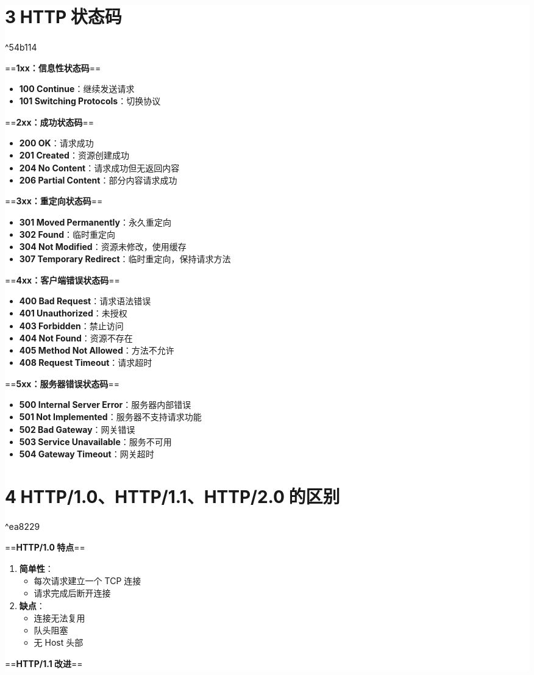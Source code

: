 # 3 HTTP 状态码

^54b114

==**1xx：信息性状态码**==

- **100 Continue**：继续发送请求
- **101 Switching Protocols**：切换协议

==**2xx：成功状态码**==

- **200 OK**：请求成功
- **201 Created**：资源创建成功
- **204 No Content**：请求成功但无返回内容
- **206 Partial Content**：部分内容请求成功

==**3xx：重定向状态码**==

- **301 Moved Permanently**：永久重定向
- **302 Found**：临时重定向
- **304 Not Modified**：资源未修改，使用缓存
- **307 Temporary Redirect**：临时重定向，保持请求方法

==**4xx：客户端错误状态码**==

- **400 Bad Request**：请求语法错误
- **401 Unauthorized**：未授权
- **403 Forbidden**：禁止访问
- **404 Not Found**：资源不存在
- **405 Method Not Allowed**：方法不允许
- **408 Request Timeout**：请求超时

==**5xx：服务器错误状态码**==

- **500 Internal Server Error**：服务器内部错误
- **501 Not Implemented**：服务器不支持请求功能
- **502 Bad Gateway**：网关错误
- **503 Service Unavailable**：服务不可用
- **504 Gateway Timeout**：网关超时

# 4 HTTP/1.0、HTTP/1.1、HTTP/2.0 的区别

^ea8229

==**HTTP/1.0 特点**==

1. **简单性**：
   - 每次请求建立一个 TCP 连接
   - 请求完成后断开连接
2. **缺点**：
   - 连接无法复用
   - 队头阻塞
   - 无 Host 头部

==**HTTP/1.1 改进**==
